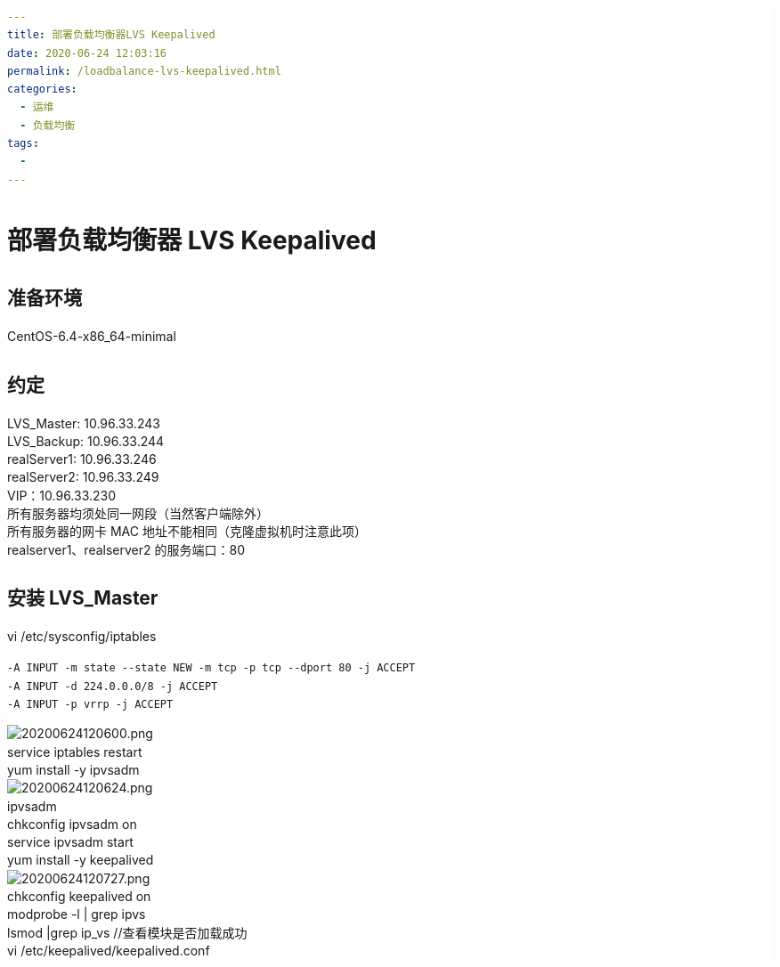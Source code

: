 ```yaml
---
title: 部署负载均衡器LVS Keepalived
date: 2020-06-24 12:03:16
permalink: /loadbalance-lvs-keepalived.html
categories:
  - 运维
  - 负载均衡
tags:
  -
---
```


# 部署负载均衡器 LVS Keepalived

## 准备环境

CentOS-6.4-x86_64-minimal

## 约定

LVS_Master: 10.96.33.243  
LVS_Backup: 10.96.33.244  
realServer1: 10.96.33.246  
realServer2: 10.96.33.249  
VIP：10.96.33.230  
所有服务器均须处同一网段（当然客户端除外）  
所有服务器的网卡 MAC 地址不能相同（克隆虚拟机时注意此项）  
realserver1、realserver2 的服务端口：80

## 安装 LVS_Master

vi /etc/sysconfig/iptables

```
-A INPUT -m state --state NEW -m tcp -p tcp --dport 80 -j ACCEPT
-A INPUT -d 224.0.0.0/8 -j ACCEPT
-A INPUT -p vrrp -j ACCEPT
```

![20200624120600.png](https://cdn.jsdelivr.net/gh/wangshibiaoFlytiger/blog_picBed1/images/20200624120600.png)  
service iptables restart  
yum install -y ipvsadm  
![20200624120624.png](https://cdn.jsdelivr.net/gh/wangshibiaoFlytiger/blog_picBed1/images/20200624120624.png)  
ipvsadm  
chkconfig ipvsadm on  
service ipvsadm start  
yum install -y keepalived  
![20200624120727.png](https://cdn.jsdelivr.net/gh/wangshibiaoFlytiger/blog_picBed1/images/20200624120727.png)  
chkconfig keepalived on  
modprobe -l | grep ipvs  
lsmod |grep ip_vs //查看模块是否加载成功  
vi /etc/keepalived/keepalived.conf
